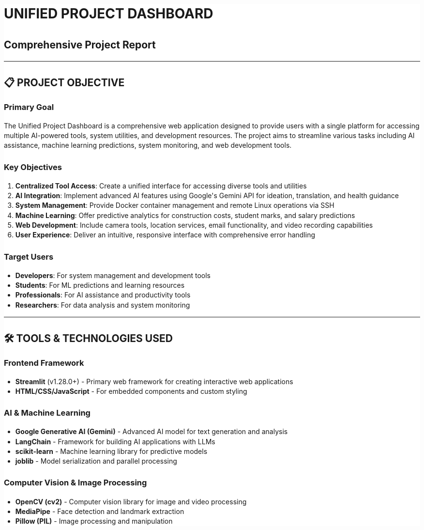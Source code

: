 # UNIFIED PROJECT DASHBOARD
## Comprehensive Project Report

---

## 📋 PROJECT OBJECTIVE

### Primary Goal
The Unified Project Dashboard is a comprehensive web application designed to provide users with a single platform for accessing multiple AI-powered tools, system utilities, and development resources. The project aims to streamline various tasks including AI assistance, machine learning predictions, system monitoring, and web development tools.

### Key Objectives
1. **Centralized Tool Access**: Create a unified interface for accessing diverse tools and utilities
2. **AI Integration**: Implement advanced AI features using Google's Gemini API for ideation, translation, and health guidance
3. **System Management**: Provide Docker container management and remote Linux operations via SSH
4. **Machine Learning**: Offer predictive analytics for construction costs, student marks, and salary predictions
5. **Web Development**: Include camera tools, location services, email functionality, and video recording capabilities
6. **User Experience**: Deliver an intuitive, responsive interface with comprehensive error handling

### Target Users
- **Developers**: For system management and development tools
- **Students**: For ML predictions and learning resources
- **Professionals**: For AI assistance and productivity tools
- **Researchers**: For data analysis and system monitoring

---

## 🛠️ TOOLS & TECHNOLOGIES USED

### Frontend Framework
- **Streamlit** (v1.28.0+) - Primary web framework for creating interactive web applications
- **HTML/CSS/JavaScript** - For embedded components and custom styling

### AI & Machine Learning
- **Google Generative AI (Gemini)** - Advanced AI model for text generation and analysis
- **LangChain** - Framework for building AI applications with LLMs
- **scikit-learn** - Machine learning library for predictive models
- **joblib** - Model serialization and parallel processing

### Computer Vision & Image Processing
- **OpenCV (cv2)** - Computer vision library for image and video processing
- **MediaPipe** - Face detection and landmark extraction
- **Pillow (PIL)** - Image processing and manipulation
